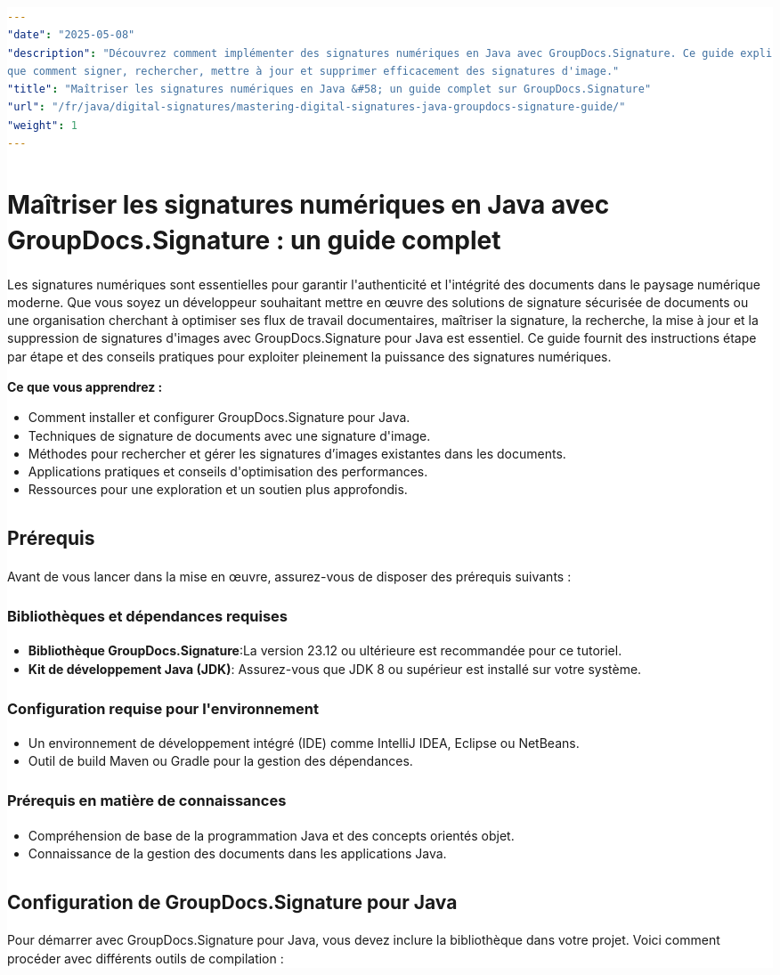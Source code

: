 ```yaml
---
"date": "2025-05-08"
"description": "Découvrez comment implémenter des signatures numériques en Java avec GroupDocs.Signature. Ce guide explique comment signer, rechercher, mettre à jour et supprimer efficacement des signatures d'image."
"title": "Maîtriser les signatures numériques en Java &#58; un guide complet sur GroupDocs.Signature"
"url": "/fr/java/digital-signatures/mastering-digital-signatures-java-groupdocs-signature-guide/"
"weight": 1
---
```


# Maîtriser les signatures numériques en Java avec GroupDocs.Signature : un guide complet

Les signatures numériques sont essentielles pour garantir l'authenticité et l'intégrité des documents dans le paysage numérique moderne. Que vous soyez un développeur souhaitant mettre en œuvre des solutions de signature sécurisée de documents ou une organisation cherchant à optimiser ses flux de travail documentaires, maîtriser la signature, la recherche, la mise à jour et la suppression de signatures d'images avec GroupDocs.Signature pour Java est essentiel. Ce guide fournit des instructions étape par étape et des conseils pratiques pour exploiter pleinement la puissance des signatures numériques.

**Ce que vous apprendrez :**
- Comment installer et configurer GroupDocs.Signature pour Java.
- Techniques de signature de documents avec une signature d'image.
- Méthodes pour rechercher et gérer les signatures d’images existantes dans les documents.
- Applications pratiques et conseils d'optimisation des performances.
- Ressources pour une exploration et un soutien plus approfondis.

## Prérequis
Avant de vous lancer dans la mise en œuvre, assurez-vous de disposer des prérequis suivants :

### Bibliothèques et dépendances requises
- **Bibliothèque GroupDocs.Signature**:La version 23.12 ou ultérieure est recommandée pour ce tutoriel.
- **Kit de développement Java (JDK)**: Assurez-vous que JDK 8 ou supérieur est installé sur votre système.

### Configuration requise pour l'environnement
- Un environnement de développement intégré (IDE) comme IntelliJ IDEA, Eclipse ou NetBeans.
- Outil de build Maven ou Gradle pour la gestion des dépendances.

### Prérequis en matière de connaissances
- Compréhension de base de la programmation Java et des concepts orientés objet.
- Connaissance de la gestion des documents dans les applications Java.

## Configuration de GroupDocs.Signature pour Java
Pour démarrer avec GroupDocs.Signature pour Java, vous devez inclure la bibliothèque dans votre projet. Voici comment procéder avec différents outils de compilation :
